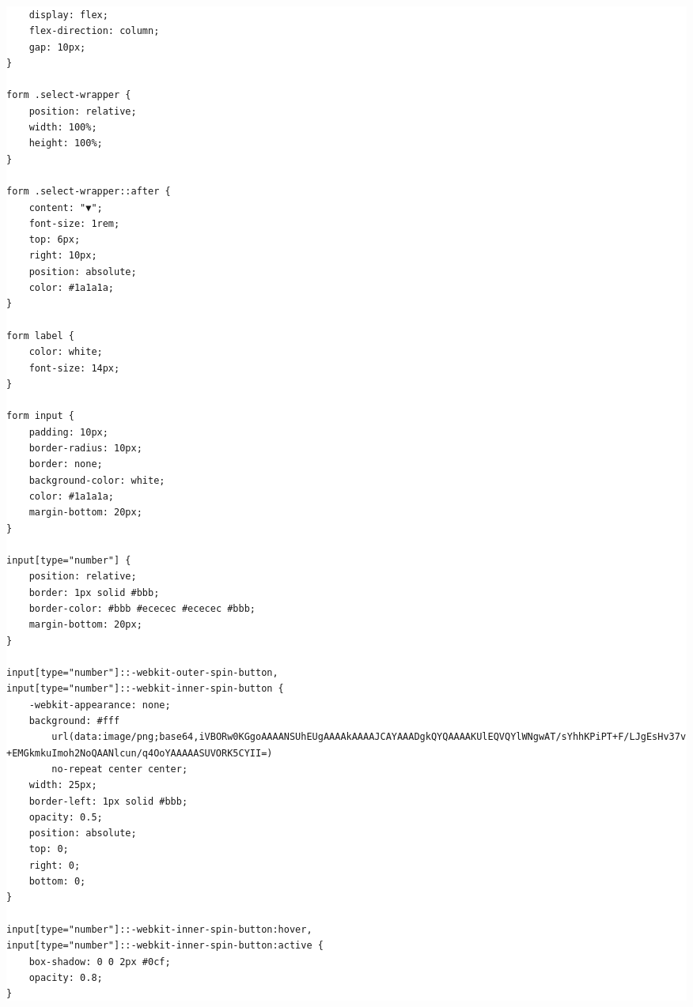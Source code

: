    ```
       display: flex;
       flex-direction: column;
       gap: 10px;
   }

   form .select-wrapper {
       position: relative;
       width: 100%;
       height: 100%;
   }

   form .select-wrapper::after {
       content: "▼";
       font-size: 1rem;
       top: 6px;
       right: 10px;
       position: absolute;
       color: #1a1a1a;
   }

   form label {
       color: white;
       font-size: 14px;
   }

   form input {
       padding: 10px;
       border-radius: 10px;
       border: none;
       background-color: white;
       color: #1a1a1a;
       margin-bottom: 20px;
   }

   input[type="number"] {
       position: relative;
       border: 1px solid #bbb;
       border-color: #bbb #ececec #ececec #bbb;
       margin-bottom: 20px;
   }

   input[type="number"]::-webkit-outer-spin-button,
   input[type="number"]::-webkit-inner-spin-button {
       -webkit-appearance: none;
       background: #fff
           url(data:image/png;base64,iVBORw0KGgoAAAANSUhEUgAAAAkAAAAJCAYAAADgkQYQAAAAKUlEQVQYlWNgwAT/sYhhKPiPT+F/LJgEsHv37v+EMGkmkuImoh2NoQAANlcun/q4OoYAAAAASUVORK5CYII=)
           no-repeat center center;
       width: 25px;
       border-left: 1px solid #bbb;
       opacity: 0.5;
       position: absolute;
       top: 0;
       right: 0;
       bottom: 0;
   }

   input[type="number"]::-webkit-inner-spin-button:hover,
   input[type="number"]::-webkit-inner-spin-button:active {
       box-shadow: 0 0 2px #0cf;
       opacity: 0.8;
   }

   ```